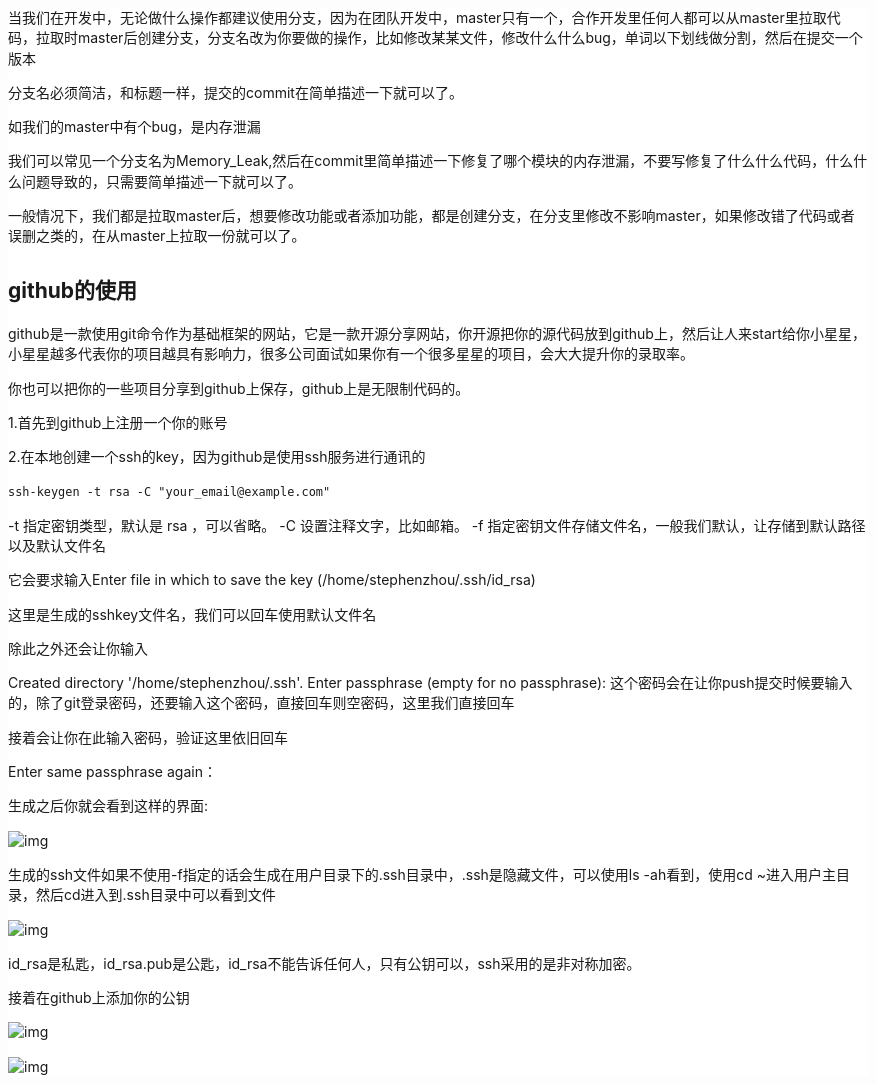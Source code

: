 当我们在开发中，无论做什么操作都建议使用分支，因为在团队开发中，master只有一个，合作开发里任何人都可以从master里拉取代码，拉取时master后创建分支，分支名改为你要做的操作，比如修改某某文件，修改什么什么bug，单词以下划线做分割，然后在提交一个版本

分支名必须简洁，和标题一样，提交的commit在简单描述一下就可以了。

如我们的master中有个bug，是内存泄漏

我们可以常见一个分支名为Memory_Leak,然后在commit里简单描述一下修复了哪个模块的内存泄漏，不要写修复了什么什么代码，什么什么问题导致的，只需要简单描述一下就可以了。

一般情况下，我们都是拉取master后，想要修改功能或者添加功能，都是创建分支，在分支里修改不影响master，如果修改错了代码或者误删之类的，在从master上拉取一份就可以了。

## github的使用

github是一款使用git命令作为基础框架的网站，它是一款开源分享网站，你开源把你的源代码放到github上，然后让人来start给你小星星，小星星越多代表你的项目越具有影响力，很多公司面试如果你有一个很多星星的项目，会大大提升你的录取率。

你也可以把你的一些项目分享到github上保存，github上是无限制代码的。

1.首先到github上注册一个你的账号

2.在本地创建一个ssh的key，因为github是使用ssh服务进行通讯的

```
ssh-keygen -t rsa -C "your_email@example.com"
```

-t 指定密钥类型，默认是 rsa ，可以省略。
-C 设置注释文字，比如邮箱。
-f 指定密钥文件存储文件名，一般我们默认，让存储到默认路径以及默认文件名

它会要求输入Enter file in which to save the key (/home/stephenzhou/.ssh/id_rsa)

这里是生成的sshkey文件名，我们可以回车使用默认文件名

除此之外还会让你输入

Created directory '/home/stephenzhou/.ssh'.
Enter passphrase (empty for no passphrase): 
这个密码会在让你push提交时候要输入的，除了git登录密码，还要输入这个密码，直接回车则空密码，这里我们直接回车

接着会让你在此输入密码，验证这里依旧回车

Enter same passphrase again：

生成之后你就会看到这样的界面:

![img](https://img-blog.csdnimg.cn/20210101142341798.png?x-oss-process=image/watermark,type_ZmFuZ3poZW5naGVpdGk,shadow_10,text_aHR0cHM6Ly9ibG9nLmNzZG4ubmV0L2JqYnpfY3h5,size_16,color_FFFFFF,t_70)

生成的ssh文件如果不使用-f指定的话会生成在用户目录下的.ssh目录中，.ssh是隐藏文件，可以使用ls -ah看到，使用cd ~进入用户主目录，然后cd进入到.ssh目录中可以看到文件

![img](https://img-blog.csdnimg.cn/20210101142615192.png?x-oss-process=image/watermark,type_ZmFuZ3poZW5naGVpdGk,shadow_10,text_aHR0cHM6Ly9ibG9nLmNzZG4ubmV0L2JqYnpfY3h5,size_16,color_FFFFFF,t_70)

id_rsa是私匙，id_rsa.pub是公匙，id_rsa不能告诉任何人，只有公钥可以，ssh采用的是非对称加密。

接着在github上添加你的公钥

![img](https://img-blog.csdnimg.cn/20210101143011720.png?x-oss-process=image/watermark,type_ZmFuZ3poZW5naGVpdGk,shadow_10,text_aHR0cHM6Ly9ibG9nLmNzZG4ubmV0L2JqYnpfY3h5,size_16,color_FFFFFF,t_70)

![img](https://img-blog.csdnimg.cn/2021010114324595.png?x-oss-process=image/watermark,type_ZmFuZ3poZW5naGVpdGk,shadow_10,text_aHR0cHM6Ly9ibG9nLmNzZG4ubmV0L2JqYnpfY3h5,size_16,color_FFFFFF,t_70)
